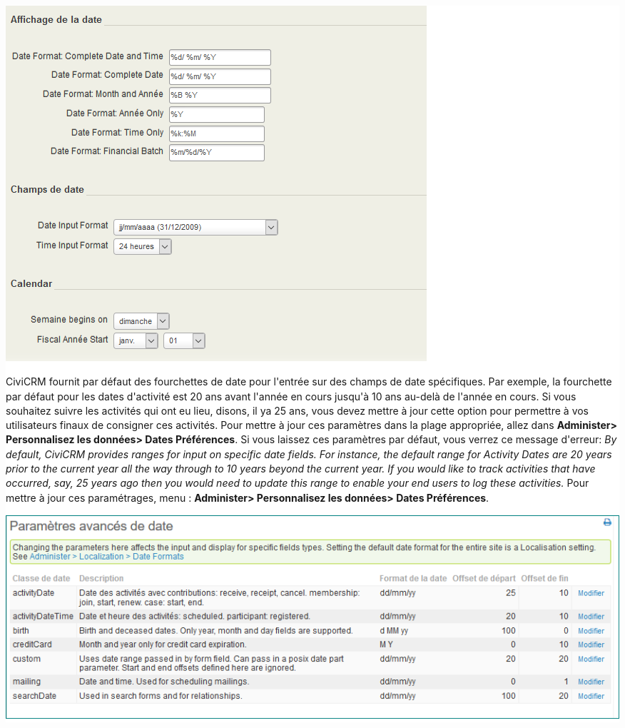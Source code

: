 ![image](../img/FR_parametre_de_date.PNG)

CiviCRM fournit par défaut des fourchettes de date pour l'entrée sur des champs de date spécifiques. Par exemple, la fourchette par défaut pour les dates d'activité est 20 ans avant l'année en cours jusqu'à 10 ans au-delà de l'année en cours. Si vous souhaitez suivre les activités qui ont eu lieu, disons, il ya 25 ans, vous devez mettre à jour cette option pour permettre à vos utilisateurs finaux de consigner ces activités. Pour mettre à jour ces paramètres dans la plage appropriée, allez dans **Administer> Personnalisez les données> Dates Préférences**. Si vous laissez ces paramètres par défaut, vous verrez ce  message d'erreur: 
*By default, CiviCRM provides ranges for input on specific date fields. For instance, the default range for Activity Dates are 20 years prior to the current year all the way through to 10 years beyond the current year. If you would like to track activities that have occurred, say, 25 years ago then you would need to update this range to enable your end users to log these activities.*
Pour mettre à jour ces paramétrages, menu : **Administer> Personnalisez les données> Dates Préférences**.

![image](../img/Fr_date_avances.PNG)

